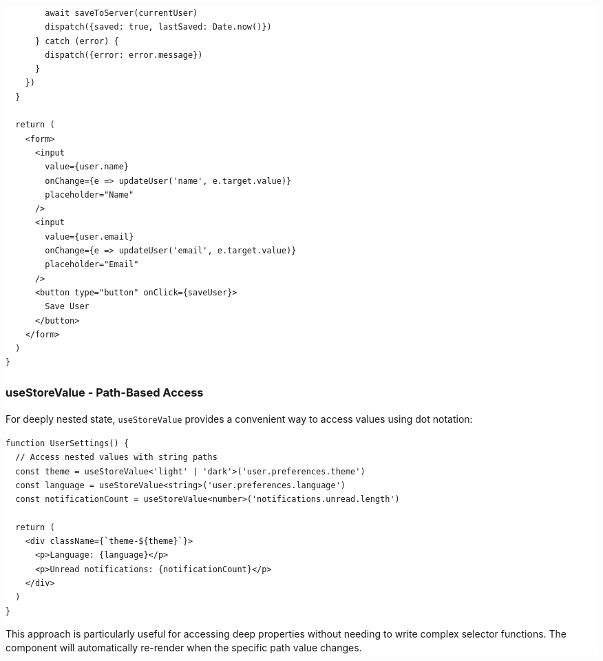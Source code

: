 ```tsx
        await saveToServer(currentUser)
        dispatch({saved: true, lastSaved: Date.now()})
      } catch (error) {
        dispatch({error: error.message})
      }
    })
  }

  return (
    <form>
      <input
        value={user.name}
        onChange={e => updateUser('name', e.target.value)}
        placeholder="Name"
      />
      <input
        value={user.email}
        onChange={e => updateUser('email', e.target.value)}
        placeholder="Email"
      />
      <button type="button" onClick={saveUser}>
        Save User
      </button>
    </form>
  )
}
```

### useStoreValue - Path-Based Access

For deeply nested state, `useStoreValue` provides a convenient way to access values using dot
notation:

```tsx
function UserSettings() {
  // Access nested values with string paths
  const theme = useStoreValue<'light' | 'dark'>('user.preferences.theme')
  const language = useStoreValue<string>('user.preferences.language')
  const notificationCount = useStoreValue<number>('notifications.unread.length')

  return (
    <div className={`theme-${theme}`}>
      <p>Language: {language}</p>
      <p>Unread notifications: {notificationCount}</p>
    </div>
  )
}
```

This approach is particularly useful for accessing deep properties without needing to write complex
selector functions. The component will automatically re-render when the specific path value changes.

